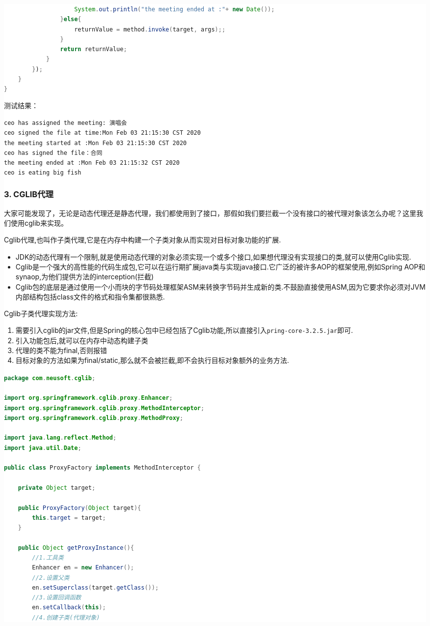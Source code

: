 ```java
                    System.out.println("the meeting ended at :"+ new Date());
                }else{
                    returnValue = method.invoke(target, args);;
                }
                return returnValue;
            }
        });
    }
}

```

测试结果：

```
ceo has assigned the meeting: 演唱会 
ceo signed the file at time:Mon Feb 03 21:15:30 CST 2020
the meeting started at :Mon Feb 03 21:15:30 CST 2020
ceo has signed the file：合同 
the meeting ended at :Mon Feb 03 21:15:32 CST 2020
ceo is eating big fish
```

### 3. CGLIB代理

大家可能发现了，无论是动态代理还是静态代理，我们都使用到了接口，那假如我们要拦截一个没有接口的被代理对象该怎么办呢？这里我们使用cglib来实现。

Cglib代理,也叫作子类代理,它是在内存中构建一个子类对象从而实现对目标对象功能的扩展.

- JDK的动态代理有一个限制,就是使用动态代理的对象必须实现一个或多个接口,如果想代理没有实现接口的类,就可以使用Cglib实现.
- Cglib是一个强大的高性能的代码生成包,它可以在运行期扩展java类与实现java接口.它广泛的被许多AOP的框架使用,例如Spring AOP和synaop,为他们提供方法的interception(拦截)
- Cglib包的底层是通过使用一个小而块的字节码处理框架ASM来转换字节码并生成新的类.不鼓励直接使用ASM,因为它要求你必须对JVM内部结构包括class文件的格式和指令集都很熟悉.

Cglib子类代理实现方法:

1. 需要引入cglib的jar文件,但是Spring的核心包中已经包括了Cglib功能,所以直接引入`pring-core-3.2.5.jar`即可.
2. 引入功能包后,就可以在内存中动态构建子类
3. 代理的类不能为final,否则报错
4. 目标对象的方法如果为final/static,那么就不会被拦截,即不会执行目标对象额外的业务方法.

```java
package com.neusoft.cglib;

import org.springframework.cglib.proxy.Enhancer;
import org.springframework.cglib.proxy.MethodInterceptor;
import org.springframework.cglib.proxy.MethodProxy;

import java.lang.reflect.Method;
import java.util.Date;

public class ProxyFactory implements MethodInterceptor {

    private Object target;

    public ProxyFactory(Object target){
        this.target = target;
    }

    public Object getProxyInstance(){
        //1.工具类
        Enhancer en = new Enhancer();
        //2.设置父类
        en.setSuperclass(target.getClass());
        //3.设置回调函数
        en.setCallback(this);
        //4.创建子类(代理对象)
```